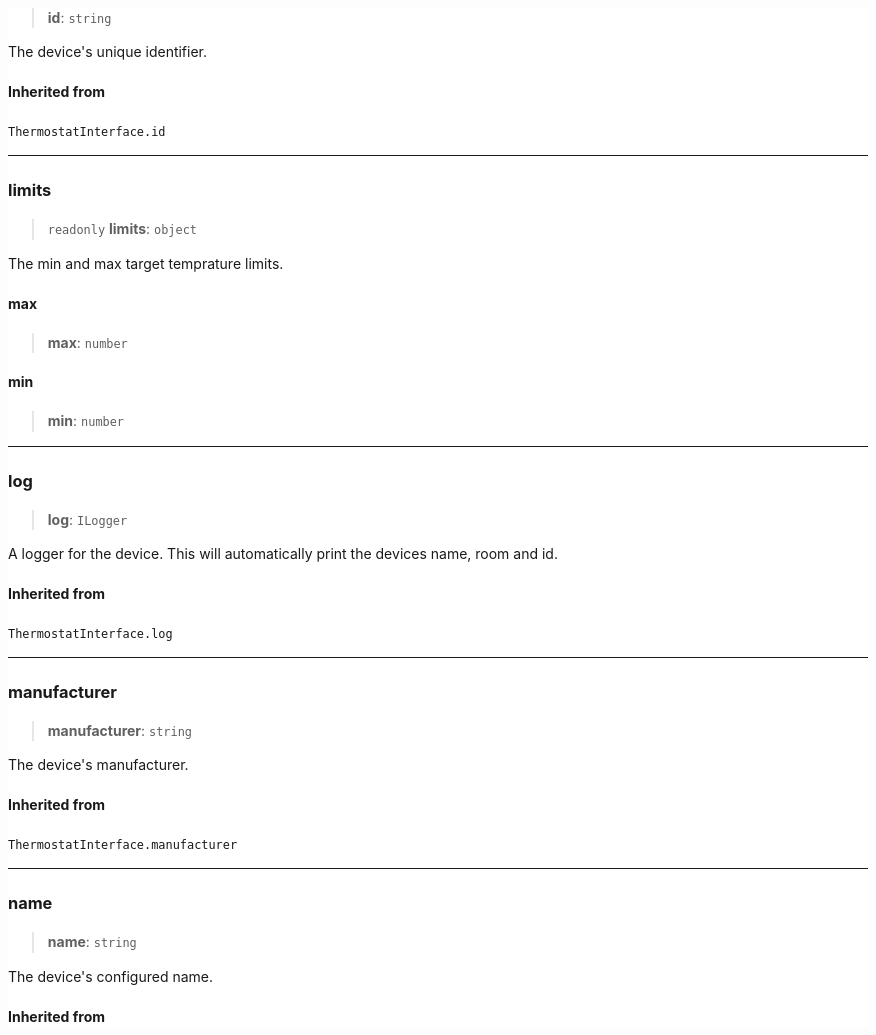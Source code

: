 > **id**: `string`

The device's unique identifier.

#### Inherited from

`ThermostatInterface.id`

***

### limits

> `readonly` **limits**: `object`

The min and max target temprature limits.

#### max

> **max**: `number`

#### min

> **min**: `number`

***

### log

> **log**: `ILogger`

A logger for the device. This will automatically print the devices name,
room and id.

#### Inherited from

`ThermostatInterface.log`

***

### manufacturer

> **manufacturer**: `string`

The device's manufacturer.

#### Inherited from

`ThermostatInterface.manufacturer`

***

### name

> **name**: `string`

The device's configured name.

#### Inherited from
